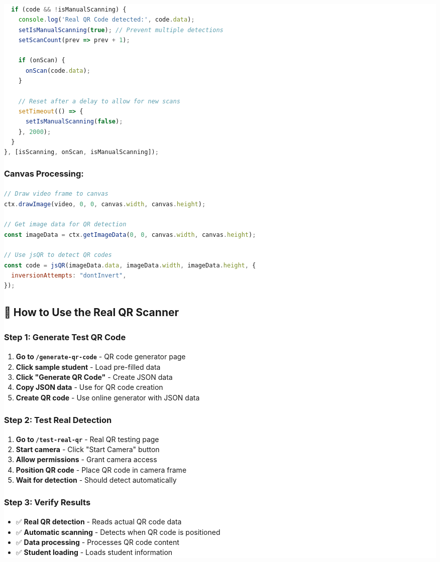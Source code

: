 ```javascript
  if (code && !isManualScanning) {
    console.log('Real QR Code detected:', code.data);
    setIsManualScanning(true); // Prevent multiple detections
    setScanCount(prev => prev + 1);
    
    if (onScan) {
      onScan(code.data);
    }
    
    // Reset after a delay to allow for new scans
    setTimeout(() => {
      setIsManualScanning(false);
    }, 2000);
  }
}, [isScanning, onScan, isManualScanning]);
```

### **Canvas Processing:**
```javascript
// Draw video frame to canvas
ctx.drawImage(video, 0, 0, canvas.width, canvas.height);

// Get image data for QR detection
const imageData = ctx.getImageData(0, 0, canvas.width, canvas.height);

// Use jsQR to detect QR codes
const code = jsQR(imageData.data, imageData.width, imageData.height, {
  inversionAttempts: "dontInvert",
});
```

## 🚀 **How to Use the Real QR Scanner**

### **Step 1: Generate Test QR Code**
1. **Go to `/generate-qr-code`** - QR code generator page
2. **Click sample student** - Load pre-filled data
3. **Click "Generate QR Code"** - Create JSON data
4. **Copy JSON data** - Use for QR code creation
5. **Create QR code** - Use online generator with JSON data

### **Step 2: Test Real Detection**
1. **Go to `/test-real-qr`** - Real QR testing page
2. **Start camera** - Click "Start Camera" button
3. **Allow permissions** - Grant camera access
4. **Position QR code** - Place QR code in camera frame
5. **Wait for detection** - Should detect automatically

### **Step 3: Verify Results**
- ✅ **Real QR detection** - Reads actual QR code data
- ✅ **Automatic scanning** - Detects when QR code is positioned
- ✅ **Data processing** - Processes QR code content
- ✅ **Student loading** - Loads student information
